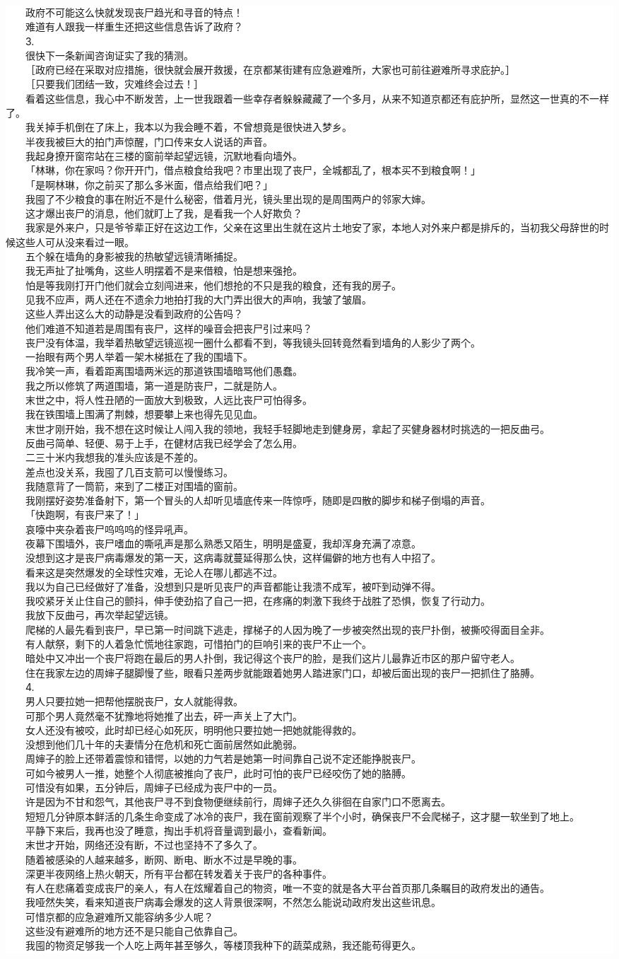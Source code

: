 &emsp;&emsp;政府不可能这么快就发现丧尸趋光和寻音的特点！  
&emsp;&emsp;难道有人跟我一样重生还把这些信息告诉了政府？  
&emsp;&emsp;3.  
&emsp;&emsp;很快下一条新闻咨询证实了我的猜测。  
&emsp;&emsp;［政府已经在采取对应措施，很快就会展开救援，在京都某街建有应急避难所，大家也可前往避难所寻求庇护。］  
&emsp;&emsp;［只要我们团结一致，灾难终会过去！］  
&emsp;&emsp;看着这些信息，我心中不断发苦，上一世我跟着一些幸存者躲躲藏藏了一个多月，从来不知道京都还有庇护所，显然这一世真的不一样了。  
&emsp;&emsp;我关掉手机倒在了床上，我本以为我会睡不着，不曾想竟是很快进入梦乡。  
&emsp;&emsp;半夜我被巨大的拍门声惊醒，门口传来女人说话的声音。  
&emsp;&emsp;我起身撩开窗帘站在三楼的窗前举起望远镜，沉默地看向墙外。  
&emsp;&emsp;「林琳，你在家吗？你开开门，借点粮食给我吧？市里出现了丧尸，全城都乱了，根本买不到粮食啊！」  
&emsp;&emsp;「是啊林琳，你之前买了那么多米面，借点给我们吧？」  
&emsp;&emsp;我囤了不少粮食的事在附近不是什么秘密，借着月光，镜头里出现的是周围两户的邻家大婶。  
&emsp;&emsp;这才爆出丧尸的消息，他们就盯上了我，是看我一个人好欺负？  
&emsp;&emsp;我家是外来户，只是爷爷辈正好在这边工作，父亲在这里出生就在这片土地安了家，本地人对外来户都是排斥的，当初我父母辞世的时候这些人可从没来看过一眼。  
&emsp;&emsp;五个躲在墙角的身影被我的热敏望远镜清晰捕捉。  
&emsp;&emsp;我无声扯了扯嘴角，这些人明摆着不是来借粮，怕是想来强抢。  
&emsp;&emsp;怕是等我刚打开门他们就会立刻闯进来，他们想抢的不只是我的粮食，还有我的房子。  
&emsp;&emsp;见我不应声，两人还在不遗余力地拍打我的大门弄出很大的声响，我皱了皱眉。  
&emsp;&emsp;这些人弄出这么大的动静是没看到政府的公告吗？  
&emsp;&emsp;他们难道不知道若是周围有丧尸，这样的噪音会把丧尸引过来吗？  
&emsp;&emsp;丧尸没有体温，我举着热敏望远镜巡视一圈什么都看不到，等我镜头回转竟然看到墙角的人影少了两个。  
&emsp;&emsp;一抬眼有两个男人举着一架木梯抵在了我的围墙下。  
&emsp;&emsp;我冷笑一声，看着距离围墙两米远的那道铁围墙暗骂他们愚蠢。  
&emsp;&emsp;我之所以修筑了两道围墙，第一道是防丧尸，二就是防人。  
&emsp;&emsp;末世之中，将人性丑陋的一面放大到极致，人远比丧尸可怕得多。  
&emsp;&emsp;我在铁围墙上围满了荆棘，想要攀上来也得先见见血。  
&emsp;&emsp;末世才刚开始，我不想在这时候让人闯入我的领地，我轻手轻脚地走到健身房，拿起了买健身器材时挑选的一把反曲弓。  
&emsp;&emsp;反曲弓简单、轻便、易于上手，在健材店我已经学会了怎么用。  
&emsp;&emsp;二三十米内我想我的准头应该是不差的。  
&emsp;&emsp;差点也没关系，我囤了几百支箭可以慢慢练习。  
&emsp;&emsp;我随意背了一筒箭，来到了二楼正对围墙的窗前。  
&emsp;&emsp;我刚摆好姿势准备射下，第一个冒头的人却听见墙底传来一阵惊呼，随即是四散的脚步和梯子倒塌的声音。  
&emsp;&emsp;「快跑啊，有丧尸来了！」  
&emsp;&emsp;哀嚎中夹杂着丧尸呜呜呜的怪异吼声。  
&emsp;&emsp;夜幕下围墙外，丧尸嗜血的嘶吼声是那么熟悉又陌生，明明是盛夏，我却浑身充满了凉意。  
&emsp;&emsp;没想到这才是丧尸病毒爆发的第一天，这病毒就蔓延得那么快，这样偏僻的地方也有人中招了。  
&emsp;&emsp;看来这是突然爆发的全球性灾难，无论人在哪儿都逃不过。  
&emsp;&emsp;我以为自己已经做好了准备，没想到只是听见丧尸的声音都能让我溃不成军，被吓到动弹不得。  
&emsp;&emsp;我咬紧牙关止住自己的颤抖，伸手使劲掐了自己一把，在疼痛的刺激下我终于战胜了恐惧，恢复了行动力。  
&emsp;&emsp;我放下反曲弓，再次举起望远镜。  
&emsp;&emsp;爬梯的人最先看到丧尸，早已第一时间跳下逃走，撑梯子的人因为晚了一步被突然出现的丧尸扑倒，被撕咬得面目全非。  
&emsp;&emsp;有人献祭，剩下的人着急忙慌地往家跑，可惜拍门的巨响引来的丧尸不止一个。  
&emsp;&emsp;暗处中又冲出一个丧尸将跑在最后的男人扑倒，我记得这个丧尸的脸，是我们这片儿最靠近市区的那户留守老人。  
&emsp;&emsp;住在我家左边的周婶子腿脚慢了些，眼看只差两步就能跟着她男人踏进家门口，却被后面出现的丧尸一把抓住了胳膊。  
&emsp;&emsp;4.  
&emsp;&emsp;男人只要拉她一把帮他摆脱丧尸，女人就能得救。  
&emsp;&emsp;可那个男人竟然毫不犹豫地将她推了出去，砰一声关上了大门。  
&emsp;&emsp;女人还没有被咬，此时却已经心如死灰，明明他只要拉她一把她就能得救的。  
&emsp;&emsp;没想到他们几十年的夫妻情分在危机和死亡面前居然如此脆弱。  
&emsp;&emsp;周婶子的脸上还带着震惊和错愕，以她的力气若是她第一时间靠自己说不定还能挣脱丧尸。  
&emsp;&emsp;可如今被男人一推，她整个人彻底被推向了丧尸，此时可怕的丧尸已经咬伤了她的胳膊。  
&emsp;&emsp;可惜没有如果，五分钟后，周婶子已经成为丧尸中的一员。  
&emsp;&emsp;许是因为不甘和怨气，其他丧尸寻不到食物便继续前行，周婶子还久久徘徊在自家门口不愿离去。  
&emsp;&emsp;短短几分钟原本鲜活的几条生命变成了冰冷的丧尸，我在窗前观察了半个小时，确保丧尸不会爬梯子，这才腿一软坐到了地上。  
&emsp;&emsp;平静下来后，我再也没了睡意，掏出手机将音量调到最小，查看新闻。  
&emsp;&emsp;末世才开始，网络还没有断，不过也坚持不了多久了。  
&emsp;&emsp;随着被感染的人越来越多，断网、断电、断水不过是早晚的事。  
&emsp;&emsp;深更半夜网络上热火朝天，所有平台都在转发着关于丧尸的各种事件。  
&emsp;&emsp;有人在悲痛着变成丧尸的亲人，有人在炫耀着自己的物资，唯一不变的就是各大平台首页那几条瞩目的政府发出的通告。  
&emsp;&emsp;我哑然失笑，看来知道丧尸病毒会爆发的这人背景很深啊，不然怎么能说动政府发出这些讯息。  
&emsp;&emsp;可惜京都的应急避难所又能容纳多少人呢？  
&emsp;&emsp;这些没有避难所的地方还不是只能自己依靠自己。  
&emsp;&emsp;我囤的物资足够我一个人吃上两年甚至够久，等楼顶我种下的蔬菜成熟，我还能苟得更久。  